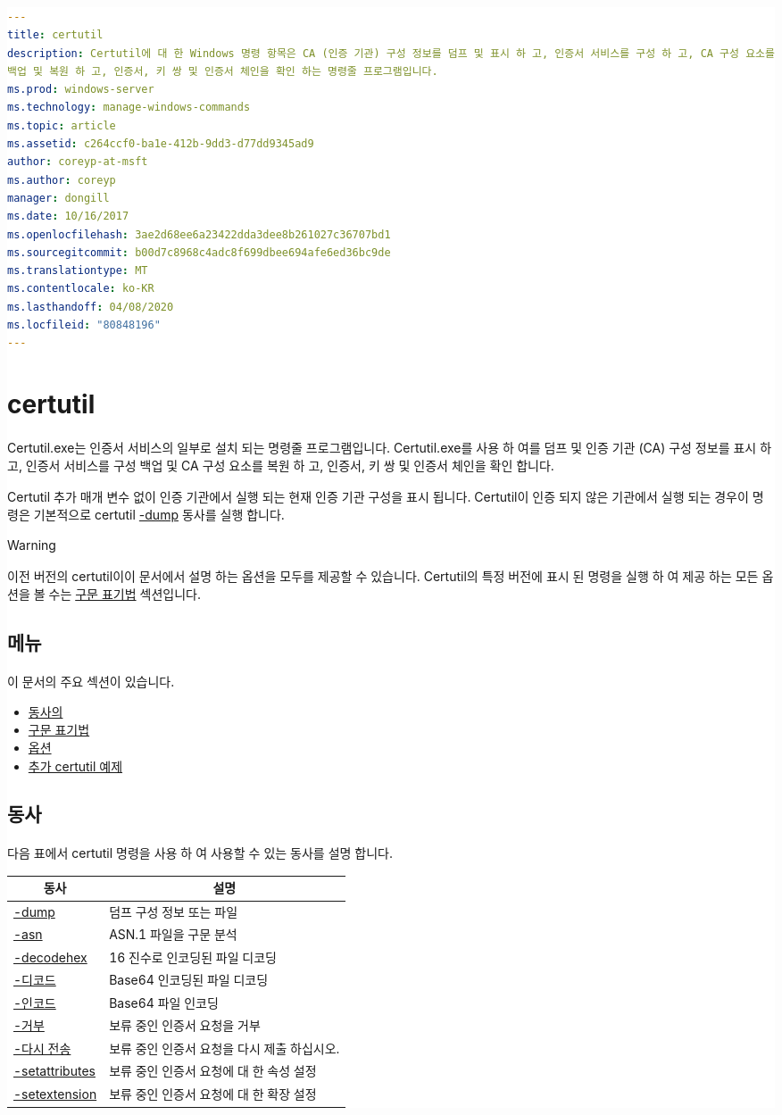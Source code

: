 ```yaml
---
title: certutil
description: Certutil에 대 한 Windows 명령 항목은 CA (인증 기관) 구성 정보를 덤프 및 표시 하 고, 인증서 서비스를 구성 하 고, CA 구성 요소를 백업 및 복원 하 고, 인증서, 키 쌍 및 인증서 체인을 확인 하는 명령줄 프로그램입니다.
ms.prod: windows-server
ms.technology: manage-windows-commands
ms.topic: article
ms.assetid: c264ccf0-ba1e-412b-9dd3-d77dd9345ad9
author: coreyp-at-msft
ms.author: coreyp
manager: dongill
ms.date: 10/16/2017
ms.openlocfilehash: 3ae2d68ee6a23422dda3dee8b261027c36707bd1
ms.sourcegitcommit: b00d7c8968c4adc8f699dbee694afe6ed36bc9de
ms.translationtype: MT
ms.contentlocale: ko-KR
ms.lasthandoff: 04/08/2020
ms.locfileid: "80848196"
---
```

# <a name="certutil"></a>certutil

Certutil.exe는 인증서 서비스의 일부로 설치 되는 명령줄 프로그램입니다. Certutil.exe를 사용 하 여를 덤프 및 인증 기관 (CA) 구성 정보를 표시 하 고, 인증서 서비스를 구성 백업 및 CA 구성 요소를 복원 하 고, 인증서, 키 쌍 및 인증서 체인을 확인 합니다.

Certutil 추가 매개 변수 없이 인증 기관에서 실행 되는 현재 인증 기관 구성을 표시 됩니다. Certutil이 인증 되지 않은 기관에서 실행 되는 경우이 명령은 기본적으로 certutil [-dump](#-dump) 동사를 실행 합니다.

> [!WARNING]
> 이전 버전의 certutil이이 문서에서 설명 하는 옵션을 모두를 제공할 수 있습니다. Certutil의 특정 버전에 표시 된 명령을 실행 하 여 제공 하는 모든 옵션을 볼 수는 [구문 표기법](#syntax-notations) 섹션입니다.

## <a name="menu"></a>메뉴

이 문서의 주요 섹션이 있습니다.

- [동사의](#verbs)
- [구문 표기법](#syntax-notations)
- [옵션](#options)
- [추가 certutil 예제](#additional-certutil-examples)

## <a name="verbs"></a>동사

다음 표에서 certutil 명령을 사용 하 여 사용할 수 있는 동사를 설명 합니다.

|동사|설명|
|-----|-----------|
|[-dump](#-dump)|덤프 구성 정보 또는 파일|
|[-asn](#-asn)|ASN.1 파일을 구문 분석|
|[-decodehex](#-decodehex)|16 진수로 인코딩된 파일 디코딩|
|[-디코드](#-decode)|Base64 인코딩된 파일 디코딩|
|[-인코드](#-encode)|Base64 파일 인코딩|
|[-거부](#-deny)|보류 중인 인증서 요청을 거부|
|[-다시 전송](#-resubmit)|보류 중인 인증서 요청을 다시 제출 하십시오.|
|[-setattributes](#-setattributes)|보류 중인 인증서 요청에 대 한 속성 설정|
|[-setextension](#-setextension)|보류 중인 인증서 요청에 대 한 확장 설정|